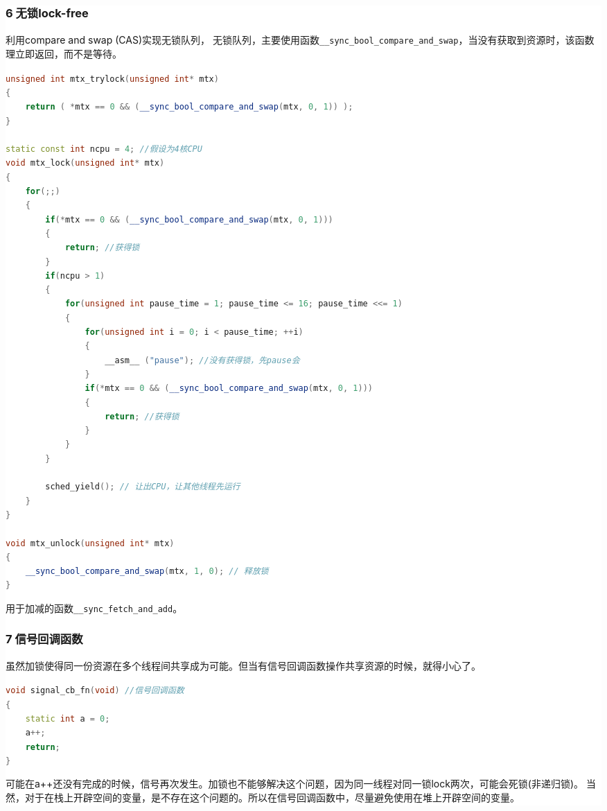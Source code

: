 ### 6 无锁lock-free
利用compare and swap (CAS)实现无锁队列，
无锁队列，主要使用函数`__sync_bool_compare_and_swap`，当没有获取到资源时，该函数理立即返回，而不是等待。
```cpp
unsigned int mtx_trylock(unsigned int* mtx)
{
    return ( *mtx == 0 && (__sync_bool_compare_and_swap(mtx, 0, 1)) );
}

static const int ncpu = 4; //假设为4核CPU
void mtx_lock(unsigned int* mtx)
{
    for(;;)
    {
        if(*mtx == 0 && (__sync_bool_compare_and_swap(mtx, 0, 1)))
        {
            return; //获得锁
        }
        if(ncpu > 1)
        {
            for(unsigned int pause_time = 1; pause_time <= 16; pause_time <<= 1)
            {
                for(unsigned int i = 0; i < pause_time; ++i)
                {
                    __asm__ ("pause"); //没有获得锁，先pause会
                }
                if(*mtx == 0 && (__sync_bool_compare_and_swap(mtx, 0, 1)))
                {
                    return; //获得锁
                }
            }
        }
        
        sched_yield(); // 让出CPU，让其他线程先运行
    }
}

void mtx_unlock(unsigned int* mtx)
{
    __sync_bool_compare_and_swap(mtx, 1, 0); // 释放锁
}
```
用于加减的函数`__sync_fetch_and_add`。

### 7 信号回调函数
虽然加锁使得同一份资源在多个线程间共享成为可能。但当有信号回调函数操作共享资源的时候，就得小心了。
```cpp
void signal_cb_fn(void) //信号回调函数
{
    static int a = 0;
    a++;
    return;
}
```
可能在a++还没有完成的时候，信号再次发生。加锁也不能够解决这个问题，因为同一线程对同一锁lock两次，可能会死锁(非递归锁)。
当然，对于在栈上开辟空间的变量，是不存在这个问题的。所以在信号回调函数中，尽量避免使用在堆上开辟空间的变量。
